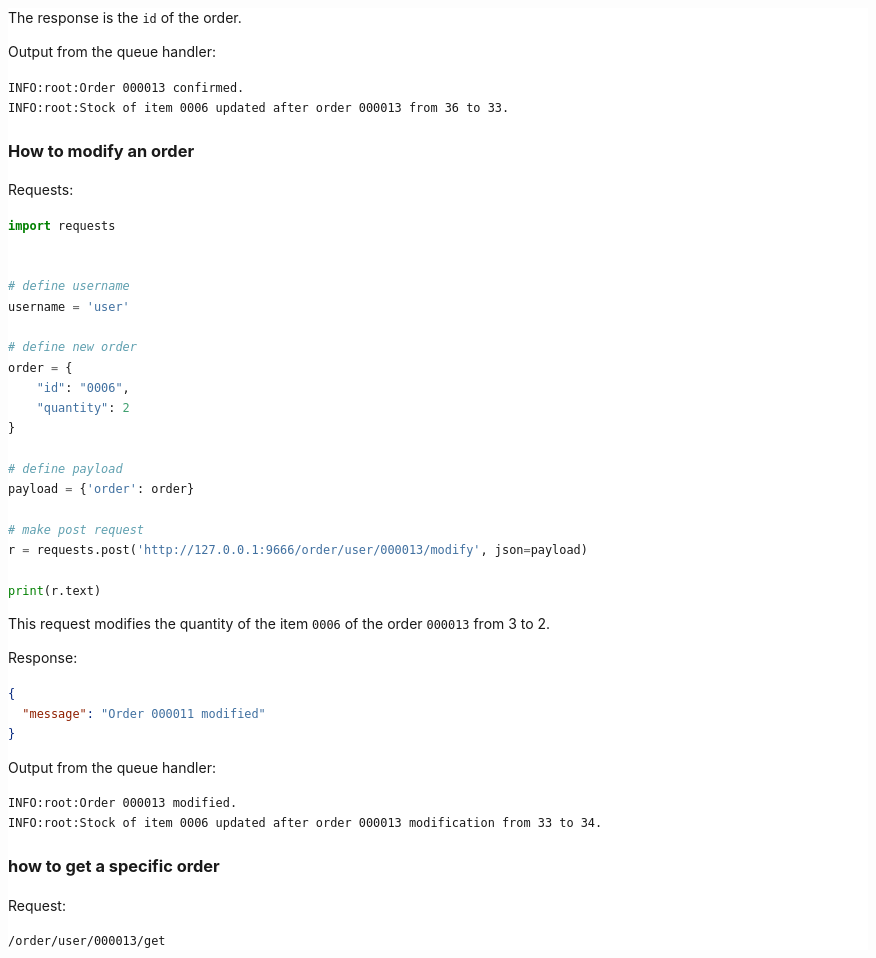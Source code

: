 The response is the `id` of the order.

Output from the queue handler:

```bash
INFO:root:Order 000013 confirmed.
INFO:root:Stock of item 0006 updated after order 000013 from 36 to 33.
```

### How to modify an order

Requests:

```python
import requests


# define username
username = 'user'

# define new order
order = {
    "id": "0006",
    "quantity": 2
}

# define payload
payload = {'order': order}

# make post request
r = requests.post('http://127.0.0.1:9666/order/user/000013/modify', json=payload)

print(r.text)
```

This request modifies the quantity of the item `0006` of the order `000013` from 3 to 2.

Response:

```json
{
  "message": "Order 000011 modified"
}
```

Output from the queue handler:

```bash
INFO:root:Order 000013 modified.
INFO:root:Stock of item 0006 updated after order 000013 modification from 33 to 34.
```

### how to get a specific order

Request:

```
/order/user/000013/get
```
